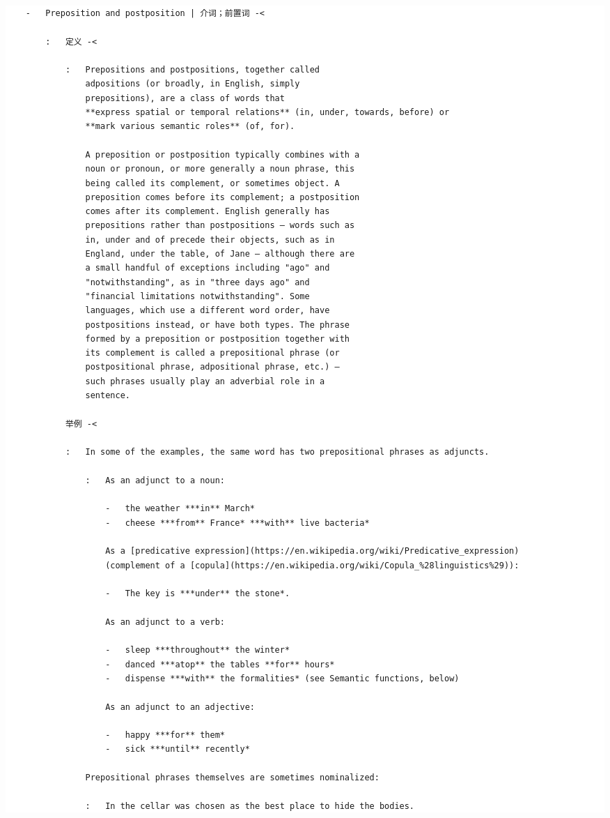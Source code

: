         -   Preposition and postposition | 介词；前置词 -<

            :   定义 -<

                :   Prepositions and postpositions, together called
                    adpositions (or broadly, in English, simply
                    prepositions), are a class of words that
                    **express spatial or temporal relations** (in, under, towards, before) or
                    **mark various semantic roles** (of, for).

                    A preposition or postposition typically combines with a
                    noun or pronoun, or more generally a noun phrase, this
                    being called its complement, or sometimes object. A
                    preposition comes before its complement; a postposition
                    comes after its complement. English generally has
                    prepositions rather than postpositions – words such as
                    in, under and of precede their objects, such as in
                    England, under the table, of Jane – although there are
                    a small handful of exceptions including "ago" and
                    "notwithstanding", as in "three days ago" and
                    "financial limitations notwithstanding". Some
                    languages, which use a different word order, have
                    postpositions instead, or have both types. The phrase
                    formed by a preposition or postposition together with
                    its complement is called a prepositional phrase (or
                    postpositional phrase, adpositional phrase, etc.) –
                    such phrases usually play an adverbial role in a
                    sentence.

                举例 -<

                :   In some of the examples, the same word has two prepositional phrases as adjuncts.

                    :   As an adjunct to a noun:

                        -   the weather ***in** March*
                        -   cheese ***from** France* ***with** live bacteria*

                        As a [predicative expression](https://en.wikipedia.org/wiki/Predicative_expression)
                        (complement of a [copula](https://en.wikipedia.org/wiki/Copula_%28linguistics%29)):

                        -   The key is ***under** the stone*.

                        As an adjunct to a verb:

                        -   sleep ***throughout** the winter*
                        -   danced ***atop** the tables **for** hours*
                        -   dispense ***with** the formalities* (see Semantic functions, below)

                        As an adjunct to an adjective:

                        -   happy ***for** them*
                        -   sick ***until** recently*

                    Prepositional phrases themselves are sometimes nominalized:

                    :   In the cellar was chosen as the best place to hide the bodies.
